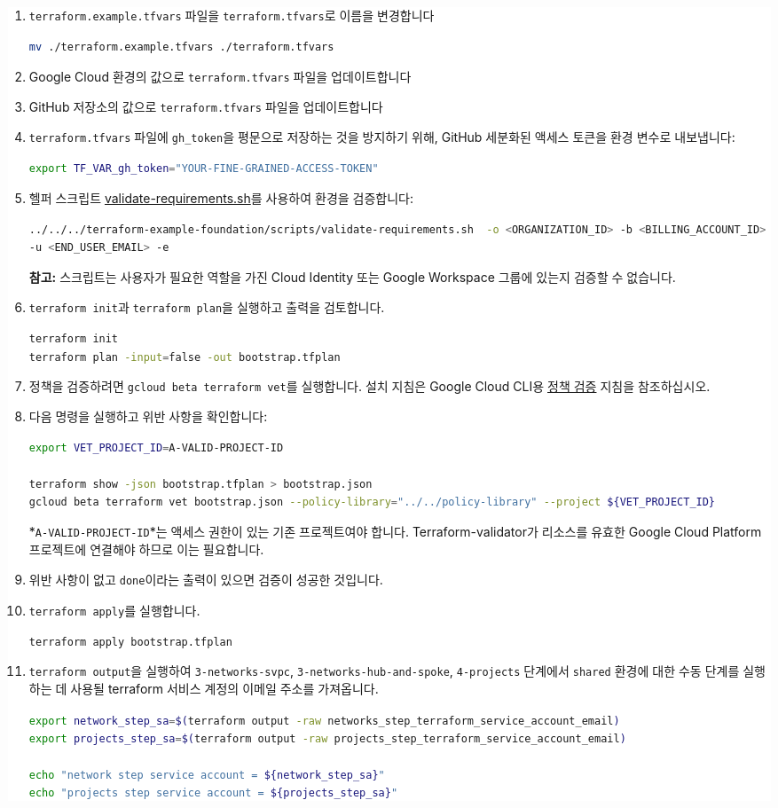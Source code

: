 1. `terraform.example.tfvars` 파일을 `terraform.tfvars`로 이름을 변경합니다

   ```bash
   mv ./terraform.example.tfvars ./terraform.tfvars
   ```

1. Google Cloud 환경의 값으로 `terraform.tfvars` 파일을 업데이트합니다
1. GitHub 저장소의 값으로 `terraform.tfvars` 파일을 업데이트합니다
1. `terraform.tfvars` 파일에 `gh_token`을 평문으로 저장하는 것을 방지하기 위해,
GitHub 세분화된 액세스 토큰을 환경 변수로 내보냅니다:

   ```bash
   export TF_VAR_gh_token="YOUR-FINE-GRAINED-ACCESS-TOKEN"
   ```

1. 헬퍼 스크립트 [validate-requirements.sh](../scripts/validate-requirements.sh)를 사용하여 환경을 검증합니다:

   ```bash
   ../../../terraform-example-foundation/scripts/validate-requirements.sh  -o <ORGANIZATION_ID> -b <BILLING_ACCOUNT_ID> -u <END_USER_EMAIL> -e
   ```

   **참고:** 스크립트는 사용자가 필요한 역할을 가진 Cloud Identity 또는 Google Workspace 그룹에 있는지 검증할 수 없습니다.

1. `terraform init`과 `terraform plan`을 실행하고 출력을 검토합니다.

   ```bash
   terraform init
   terraform plan -input=false -out bootstrap.tfplan
   ```

1. 정책을 검증하려면 `gcloud beta terraform vet`를 실행합니다. 설치 지침은 Google Cloud CLI용 [정책 검증](https://cloud.google.com/docs/terraform/policy-validation/validate-policies) 지침을 참조하십시오.

1. 다음 명령을 실행하고 위반 사항을 확인합니다:

   ```bash
   export VET_PROJECT_ID=A-VALID-PROJECT-ID

   terraform show -json bootstrap.tfplan > bootstrap.json
   gcloud beta terraform vet bootstrap.json --policy-library="../../policy-library" --project ${VET_PROJECT_ID}
   ```

   *`A-VALID-PROJECT-ID`*는 액세스 권한이 있는 기존 프로젝트여야 합니다. Terraform-validator가 리소스를 유효한 Google Cloud Platform 프로젝트에 연결해야 하므로 이는 필요합니다.

1. 위반 사항이 없고 `done`이라는 출력이 있으면 검증이 성공한 것입니다.

1. `terraform apply`를 실행합니다.

   ```bash
   terraform apply bootstrap.tfplan
   ```

1. `terraform output`을 실행하여 `3-networks-svpc`, `3-networks-hub-and-spoke`, `4-projects` 단계에서 `shared` 환경에 대한 수동 단계를 실행하는 데 사용될 terraform 서비스 계정의 이메일 주소를 가져옵니다.

   ```bash
   export network_step_sa=$(terraform output -raw networks_step_terraform_service_account_email)
   export projects_step_sa=$(terraform output -raw projects_step_terraform_service_account_email)

   echo "network step service account = ${network_step_sa}"
   echo "projects step service account = ${projects_step_sa}"
   ```
